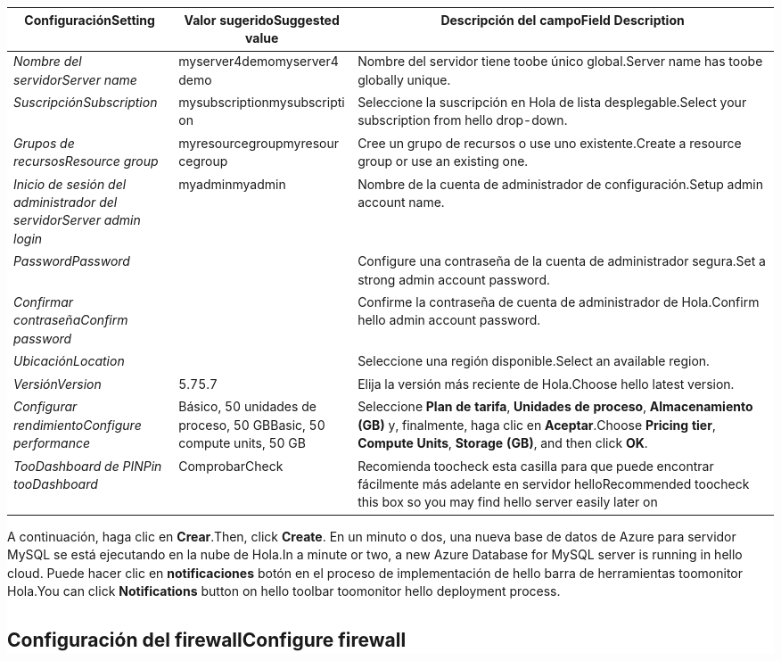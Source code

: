 | <span data-ttu-id="edad3-127">**Configuración**</span><span class="sxs-lookup"><span data-stu-id="edad3-127">**Setting**</span></span> | <span data-ttu-id="edad3-128">**Valor sugerido**</span><span class="sxs-lookup"><span data-stu-id="edad3-128">**Suggested value**</span></span> | <span data-ttu-id="edad3-129">**Descripción del campo**</span><span class="sxs-lookup"><span data-stu-id="edad3-129">**Field Description**</span></span> |
|---|---|---|
| <span data-ttu-id="edad3-130">*Nombre del servidor*</span><span class="sxs-lookup"><span data-stu-id="edad3-130">*Server name*</span></span> | <span data-ttu-id="edad3-131">myserver4demo</span><span class="sxs-lookup"><span data-stu-id="edad3-131">myserver4demo</span></span>  | <span data-ttu-id="edad3-132">Nombre del servidor tiene toobe único global.</span><span class="sxs-lookup"><span data-stu-id="edad3-132">Server name has toobe globally unique.</span></span> |
| <span data-ttu-id="edad3-133">*Suscripción*</span><span class="sxs-lookup"><span data-stu-id="edad3-133">*Subscription*</span></span> | <span data-ttu-id="edad3-134">mysubscription</span><span class="sxs-lookup"><span data-stu-id="edad3-134">mysubscription</span></span> | <span data-ttu-id="edad3-135">Seleccione la suscripción en Hola de lista desplegable.</span><span class="sxs-lookup"><span data-stu-id="edad3-135">Select your subscription from hello drop-down.</span></span> |
| <span data-ttu-id="edad3-136">*Grupos de recursos*</span><span class="sxs-lookup"><span data-stu-id="edad3-136">*Resource group*</span></span> | <span data-ttu-id="edad3-137">myresourcegroup</span><span class="sxs-lookup"><span data-stu-id="edad3-137">myresourcegroup</span></span> | <span data-ttu-id="edad3-138">Cree un grupo de recursos o use uno existente.</span><span class="sxs-lookup"><span data-stu-id="edad3-138">Create a resource group or use an existing one.</span></span> |
| <span data-ttu-id="edad3-139">*Inicio de sesión del administrador del servidor*</span><span class="sxs-lookup"><span data-stu-id="edad3-139">*Server admin login*</span></span> | <span data-ttu-id="edad3-140">myadmin</span><span class="sxs-lookup"><span data-stu-id="edad3-140">myadmin</span></span> | <span data-ttu-id="edad3-141">Nombre de la cuenta de administrador de configuración.</span><span class="sxs-lookup"><span data-stu-id="edad3-141">Setup admin account name.</span></span> |
| <span data-ttu-id="edad3-142">*Password*</span><span class="sxs-lookup"><span data-stu-id="edad3-142">*Password*</span></span> |  | <span data-ttu-id="edad3-143">Configure una contraseña de la cuenta de administrador segura.</span><span class="sxs-lookup"><span data-stu-id="edad3-143">Set a strong admin account password.</span></span> |
| <span data-ttu-id="edad3-144">*Confirmar contraseña*</span><span class="sxs-lookup"><span data-stu-id="edad3-144">*Confirm password*</span></span> |  | <span data-ttu-id="edad3-145">Confirme la contraseña de cuenta de administrador de Hola.</span><span class="sxs-lookup"><span data-stu-id="edad3-145">Confirm hello admin account password.</span></span> |
| <span data-ttu-id="edad3-146">*Ubicación*</span><span class="sxs-lookup"><span data-stu-id="edad3-146">*Location*</span></span> |  | <span data-ttu-id="edad3-147">Seleccione una región disponible.</span><span class="sxs-lookup"><span data-stu-id="edad3-147">Select an available region.</span></span> |
| <span data-ttu-id="edad3-148">*Versión*</span><span class="sxs-lookup"><span data-stu-id="edad3-148">*Version*</span></span> | <span data-ttu-id="edad3-149">5.7</span><span class="sxs-lookup"><span data-stu-id="edad3-149">5.7</span></span> | <span data-ttu-id="edad3-150">Elija la versión más reciente de Hola.</span><span class="sxs-lookup"><span data-stu-id="edad3-150">Choose hello latest version.</span></span> |
| <span data-ttu-id="edad3-151">*Configurar rendimiento*</span><span class="sxs-lookup"><span data-stu-id="edad3-151">*Configure performance*</span></span> | <span data-ttu-id="edad3-152">Básico, 50 unidades de proceso, 50 GB</span><span class="sxs-lookup"><span data-stu-id="edad3-152">Basic, 50 compute units, 50 GB</span></span>  | <span data-ttu-id="edad3-153">Seleccione **Plan de tarifa**, **Unidades de proceso**, **Almacenamiento (GB)** y, finalmente, haga clic en **Aceptar**.</span><span class="sxs-lookup"><span data-stu-id="edad3-153">Choose **Pricing tier**, **Compute Units**, **Storage (GB)**, and then click **OK**.</span></span> |
| <span data-ttu-id="edad3-154">*TooDashboard de PIN*</span><span class="sxs-lookup"><span data-stu-id="edad3-154">*Pin tooDashboard*</span></span> | <span data-ttu-id="edad3-155">Comprobar</span><span class="sxs-lookup"><span data-stu-id="edad3-155">Check</span></span> | <span data-ttu-id="edad3-156">Recomienda toocheck esta casilla para que puede encontrar fácilmente más adelante en servidor hello</span><span class="sxs-lookup"><span data-stu-id="edad3-156">Recommended toocheck this box so you may find hello server easily later on</span></span> |
<span data-ttu-id="edad3-157">A continuación, haga clic en **Crear**.</span><span class="sxs-lookup"><span data-stu-id="edad3-157">Then, click **Create**.</span></span> <span data-ttu-id="edad3-158">En un minuto o dos, una nueva base de datos de Azure para servidor MySQL se está ejecutando en la nube de Hola.</span><span class="sxs-lookup"><span data-stu-id="edad3-158">In a minute or two, a new Azure Database for MySQL server is running in hello cloud.</span></span> <span data-ttu-id="edad3-159">Puede hacer clic en **notificaciones** botón en el proceso de implementación de hello barra de herramientas toomonitor Hola.</span><span class="sxs-lookup"><span data-stu-id="edad3-159">You can click **Notifications** button on hello toolbar toomonitor hello deployment process.</span></span>

## <a name="configure-firewall"></a><span data-ttu-id="edad3-160">Configuración del firewall</span><span class="sxs-lookup"><span data-stu-id="edad3-160">Configure firewall</span></span>